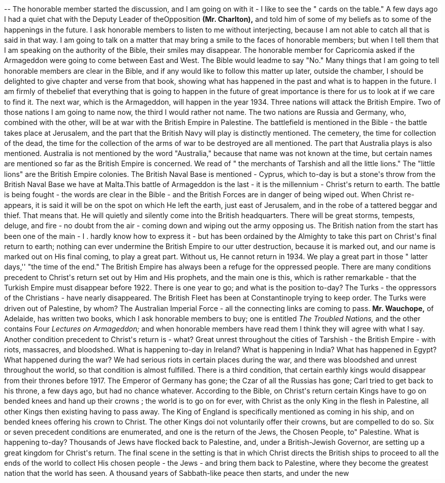 -- The honorable member started the discussion, and I am going on with it - I like to see the " cards on the table." A few days ago I had a quiet chat with the  Deputy  Leader of theOpposition  **(Mr. Charlton),**  and told him of some of my beliefs as to some of the happenings in the future. I ask honorable members to listen to me without interjecting, because I am not able to catch all that is said in that way. I am going to talk on a matter that may bring a smile to the faces of honorable members; but when I tell them that I am speaking on the authority of the Bible, their smiles may disappear. The honorable member for Capricomia asked if the Armageddon were going to come between East and West. The Bible would leadme to say "No." Many things that I am going to tell honorable members are clear in the Bible, and if any would like to follow this matter up later, outside the chamber, I should be delighted to give chapter and verse from that book, showing what has happened in the past and what is to happen in the future. I am firmly of thebelief that everything that is going to happen in the future of great importance is there for us to look at if we care to find it. The next war, which is the Armageddon, will happen in the year 1934. Three nations will attack the British Empire. Two of those nations I am going to name now, the third I would rather not name. The two nations are Russia and Germany, who, combined with the other, will be at war with the British Empire in Palestine. The battlefield is mentioned in the Bible - the battle takes place at Jerusalem, and the part that the British Navy will play is distinctly mentioned. The cemetery, the time for collection of the dead, the time for the collection of the arms of war to be destroyed are all mentioned. The part that Australia plays is also mentioned. Australia is not mentioned by the word "Australia," because that name was not known at the time, but certain names are mentioned so far as the British Empire is concerned. We read of " the merchants of Tarshish and all the little lions." The "little lions" are the British Empire colonies. The British Naval Base is mentioned - Cyprus, which to-day is but a stone's throw from the British Naval Base we have at Malta.This battle of Armageddon is the last - it is the millennium - Christ's return to earth. The battle is being fought - the words are clear in the Bible - and the British Forces are in danger of being wiped out. When Christ re-appears, it is said it will be on the spot on which He left the earth, just east of Jerusalem, and in the robe of a tattered beggar and thief. That means that. He will quietly and silently come into the British headquarters. There will be great storms, tempests, deluge, and fire - no doubt from the air - coming down and wiping out the army opposing us. The British nation from the start has been one of the main - I . hardly know how to express it - but has been ordained by the Almighty to take this part on Christ's final return to earth; nothing can ever undermine the British Empire to our utter destruction, because it is marked out, and our name is marked out on  His  final coming, to play a great part. Without us, He cannot return in 1934. We play a great part in those " latter days,'' "the time of the end." The British Empire has always been a refuge for the oppressed people. There are many conditions precedent to Christ's return set out by Him and  His  prophets, and the main one is this, which is rather remarkable - that the Turkish Empire must disappear before 1922. There is one year to go; and what is the position to-day? The Turks - the oppressors of the Christians - have nearly disappeared. The British Fleet has been at Constantinople trying to keep order. The Turks were driven out of Palestine, by whom? The Australian Imperial Force - all the connecting links are coming to pass.  **Mr. Wauchope,**  of Adelaide, has written two books, which I ask honorable members to buy; one is entitled  *The Troubled Nations,*  and the other  contains  Four  *Lectures on Armageddon;*  and when honorable members have read them I think they will agree with what I say. Another condition precedent to Christ's return is - what? Great unrest throughout the cities of  Tarshish  - the British Empire - with riots, massacres, and bloodshed. What is happening to-day in Ireland? What is happening in India? What has happened in Egypt? What happened during the war? We had serious riots in certain places during the war, and there was bloodshed and unrest throughout the world, so that condition is almost fulfilled. There is a third condition, that certain earthly kings would disappear from their thrones before 1917. The Emperor of Germany has gone; the Czar of all the Russias has gone; Carl tried to get back to his throne, a few days ago, but had no chance whatever. According to the Bible, on Christ's return certain Kings have to go on bended knees and hand up their crowns ; the world is to go on for ever, with Christ as the only King in the flesh in Palestine, all other Kings then existing having to pass away. The King of England is specifically mentioned as coming in his ship, and on bended knees offering his crown to Christ. The other Kings doi not voluntarily offer their crowns, but are compelled to do so. Six or seven precedent conditions are enumerated, and one is the return of the Jews, the Chosen People, to" Palestine. What is happening to-day? Thousands of Jews have flocked back to Palestine, and, under a British-Jewish Governor, are setting up a great kingdom for Christ's return. The final scene in the setting is that in which Christ directs the British ships to proceed to all the ends of the world to collect  His  chosen people - the Jews - and bring them back to Palestine, where they become the greatest nation that the world has seen. A thousand years of Sabbath-like peace then starts, and under the new